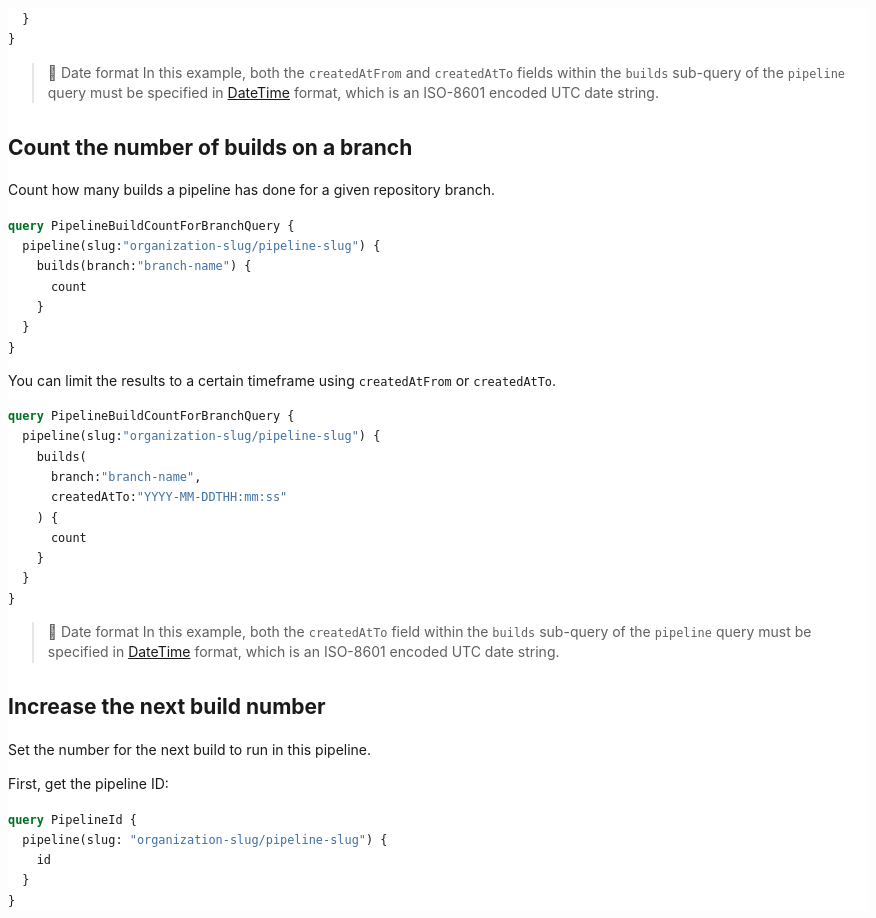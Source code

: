 ```graphql
  }
}
```

> 📘 Date format
> In this example, both the `createdAtFrom` and `createdAtTo` fields within the `builds` sub-query of the `pipeline` query must be specified in [DateTime](/docs/apis/graphql/schemas/scalar/datetime) format, which is an ISO-8601 encoded UTC date string.

## Count the number of builds on a branch

Count how many builds a pipeline has done for a given repository branch.

```graphql
query PipelineBuildCountForBranchQuery {
  pipeline(slug:"organization-slug/pipeline-slug") {
    builds(branch:"branch-name") {
      count
    }
  }
}
```

You can limit the results to a certain timeframe using `createdAtFrom` or `createdAtTo`.

```graphql
query PipelineBuildCountForBranchQuery {
  pipeline(slug:"organization-slug/pipeline-slug") {
    builds(
      branch:"branch-name", 
      createdAtTo:"YYYY-MM-DDTHH:mm:ss"
    ) {
      count
    }
  }
}
```

> 📘 Date format
> In this example, both the `createdAtTo` field within the `builds` sub-query of the `pipeline` query must be specified in [DateTime](/docs/apis/graphql/schemas/scalar/datetime) format, which is an ISO-8601 encoded UTC date string.

## Increase the next build number

Set the number for the next build to run in this pipeline.

First, get the pipeline ID:

```graphql
query PipelineId {
  pipeline(slug: "organization-slug/pipeline-slug") {
    id
  }
}
```
